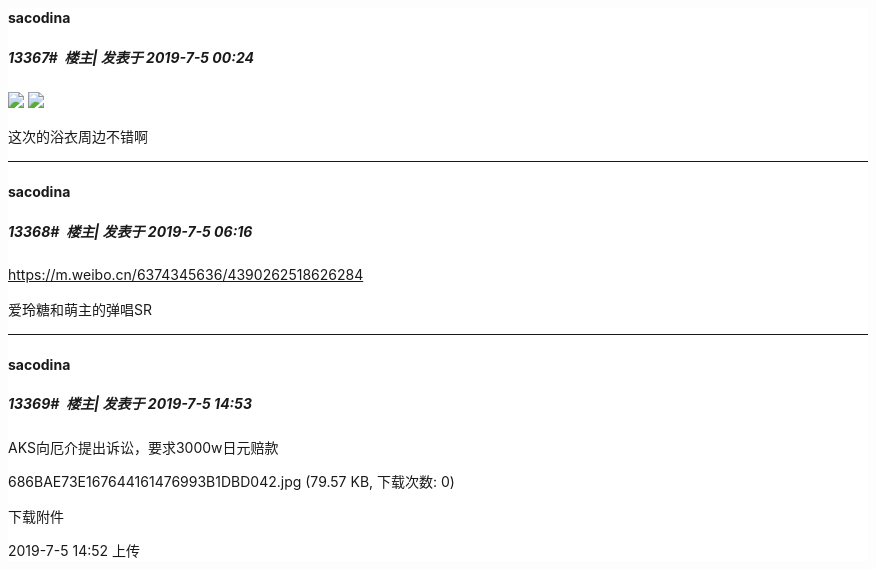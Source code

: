 ####  sacodina  
##### 13367#         楼主| 发表于 2019-7-5 00:24



<img src="https://dwd7slh0nmufg.cloudfront.net/img/banner/akb48/190629_YukataGoods/pc.jpg" referrerpolicy="no-referrer">

<img src="https://dwd7slh0nmufg.cloudfront.net/img/banner/hkt48/190629_YukataGoods/pc.jpg" referrerpolicy="no-referrer">


这次的浴衣周边不错啊







-----

####  sacodina  
##### 13368#         楼主| 发表于 2019-7-5 06:16




https://m.weibo.cn/6374345636/4390262518626284


爱玲糖和萌主的弹唱SR







-----

####  sacodina  
##### 13369#         楼主| 发表于 2019-7-5 14:53




AKS向厄介提出诉讼，要求3000w日元赔款






686BAE73E167644161476993B1DBD042.jpg
(79.57 KB, 下载次数: 0)




下载附件


2019-7-5 14:52 上传








